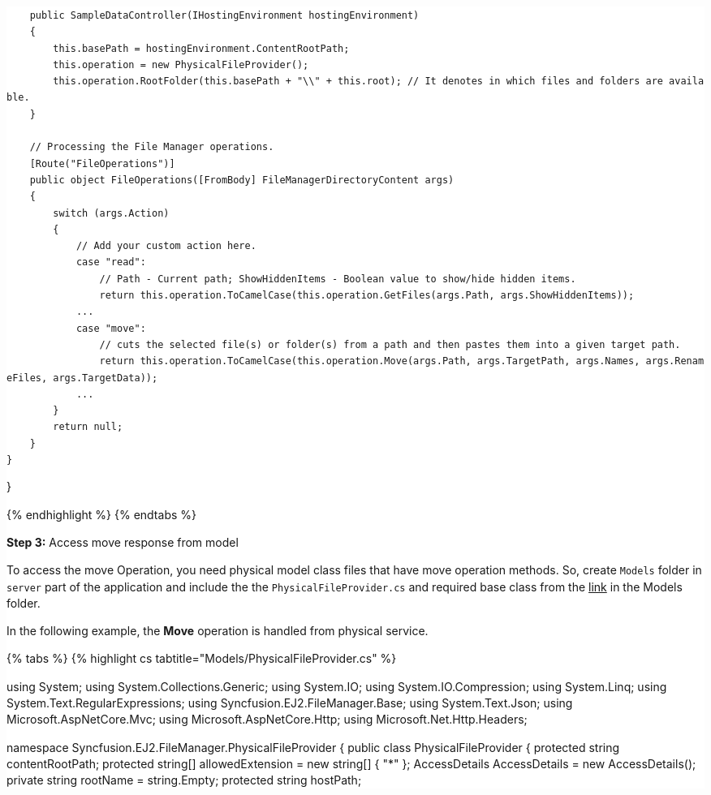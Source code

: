         public SampleDataController(IHostingEnvironment hostingEnvironment)
        {
            this.basePath = hostingEnvironment.ContentRootPath;
            this.operation = new PhysicalFileProvider();
            this.operation.RootFolder(this.basePath + "\\" + this.root); // It denotes in which files and folders are available.
        }

        // Processing the File Manager operations.
        [Route("FileOperations")]
        public object FileOperations([FromBody] FileManagerDirectoryContent args)
        {
            switch (args.Action)
            {
                // Add your custom action here.
                case "read":
                    // Path - Current path; ShowHiddenItems - Boolean value to show/hide hidden items.
                    return this.operation.ToCamelCase(this.operation.GetFiles(args.Path, args.ShowHiddenItems));
                ...
                case "move":
                    // cuts the selected file(s) or folder(s) from a path and then pastes them into a given target path.
                    return this.operation.ToCamelCase(this.operation.Move(args.Path, args.TargetPath, args.Names, args.RenameFiles, args.TargetData));
                ...
            }
            return null;
        }
    }
}

{% endhighlight %}
{% endtabs %}

**Step 3:** Access move response from model

To access the move Operation, you need physical model class files that have move operation methods. So, create `Models` folder in `server` part of the application and include the the `PhysicalFileProvider.cs` and required base class from the [link](https://github.com/SyncfusionExamples/ej2-aspcore-file-provider/tree/master/Models) in the Models folder.

In the following example, the **Move** operation is handled from physical service.

{% tabs %}
{% highlight cs tabtitle="Models/PhysicalFileProvider.cs" %}

﻿using System;
using System.Collections.Generic;
using System.IO;
using System.IO.Compression;
using System.Linq;
using System.Text.RegularExpressions;
using Syncfusion.EJ2.FileManager.Base;
using System.Text.Json;
using Microsoft.AspNetCore.Mvc;
using Microsoft.AspNetCore.Http;
using Microsoft.Net.Http.Headers;


namespace Syncfusion.EJ2.FileManager.PhysicalFileProvider
{
    public class PhysicalFileProvider 
    {
        protected string contentRootPath;
        protected string[] allowedExtension = new string[] { "*" };
        AccessDetails AccessDetails = new AccessDetails();
        private string rootName = string.Empty;
        protected string hostPath;